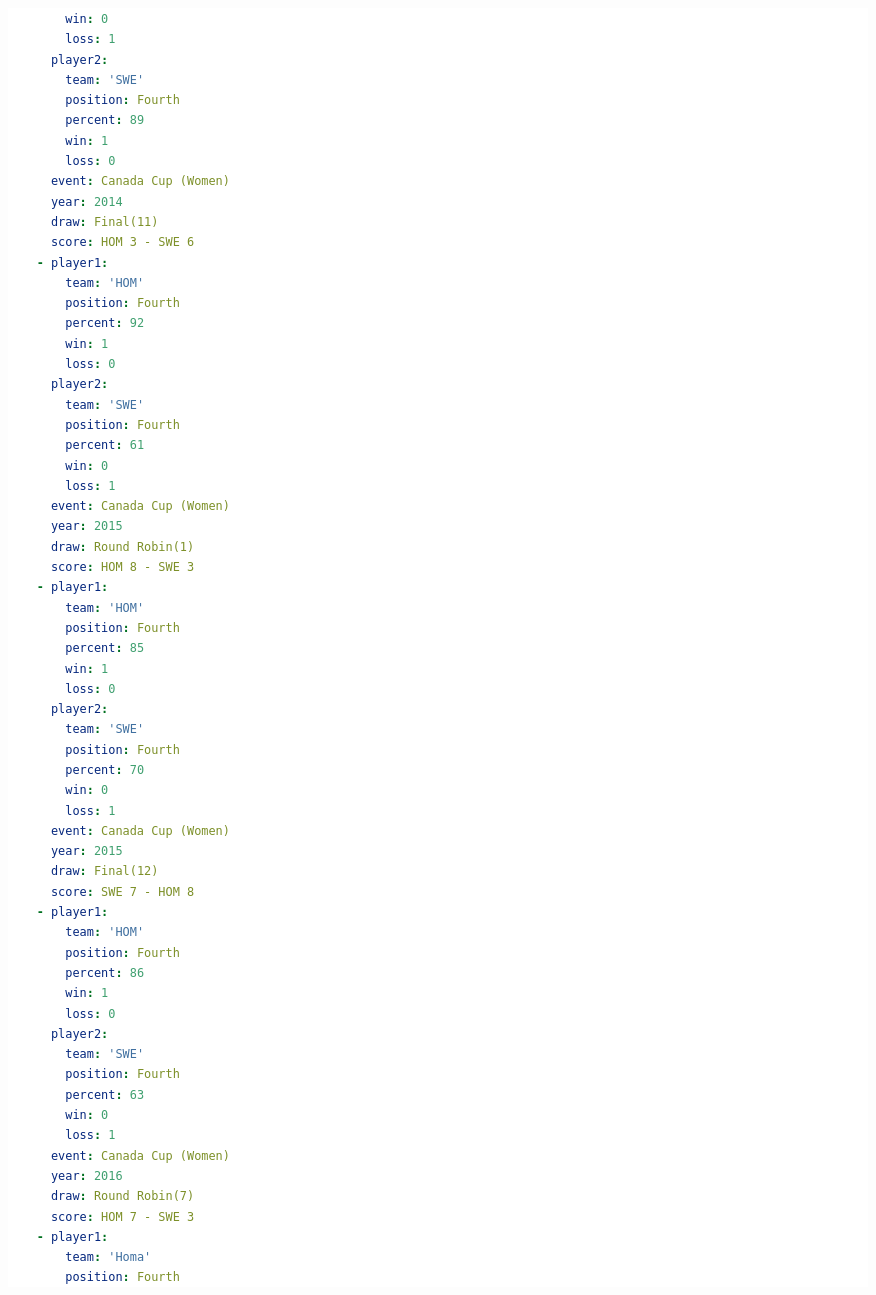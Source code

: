 ```yaml
        win: 0
        loss: 1
      player2:
        team: 'SWE'
        position: Fourth
        percent: 89
        win: 1
        loss: 0
      event: Canada Cup (Women)
      year: 2014
      draw: Final(11)
      score: HOM 3 - SWE 6
    - player1:
        team: 'HOM'
        position: Fourth
        percent: 92
        win: 1
        loss: 0
      player2:
        team: 'SWE'
        position: Fourth
        percent: 61
        win: 0
        loss: 1
      event: Canada Cup (Women)
      year: 2015
      draw: Round Robin(1)
      score: HOM 8 - SWE 3
    - player1:
        team: 'HOM'
        position: Fourth
        percent: 85
        win: 1
        loss: 0
      player2:
        team: 'SWE'
        position: Fourth
        percent: 70
        win: 0
        loss: 1
      event: Canada Cup (Women)
      year: 2015
      draw: Final(12)
      score: SWE 7 - HOM 8
    - player1:
        team: 'HOM'
        position: Fourth
        percent: 86
        win: 1
        loss: 0
      player2:
        team: 'SWE'
        position: Fourth
        percent: 63
        win: 0
        loss: 1
      event: Canada Cup (Women)
      year: 2016
      draw: Round Robin(7)
      score: HOM 7 - SWE 3
    - player1:
        team: 'Homa'
        position: Fourth
```